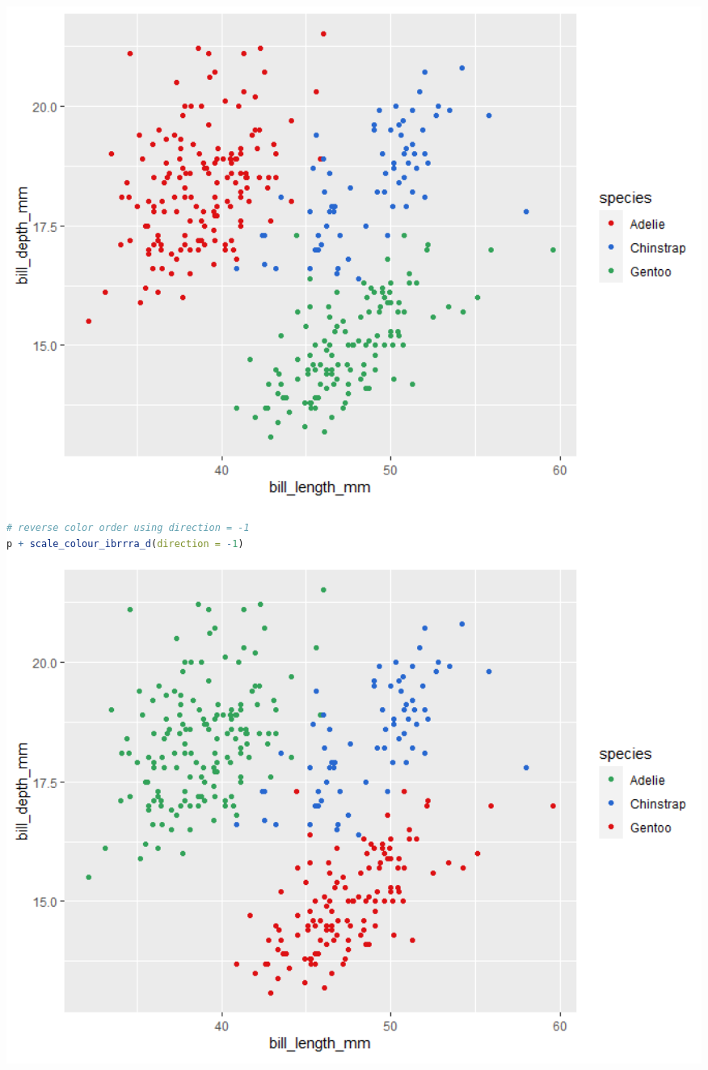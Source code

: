 <img src="man/figures/README-example3-1.png" width="100%" />

``` r
# reverse color order using direction = -1
p + scale_colour_ibrrra_d(direction = -1)
```

<img src="man/figures/README-example3-2.png" width="100%" />
